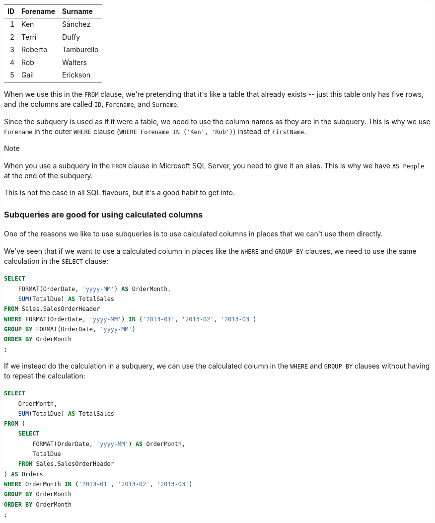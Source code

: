 |  ID | Forename | Surname    |
| --: | :------- | :--------- |
|   1 | Ken      | Sánchez    |
|   2 | Terri    | Duffy      |
|   3 | Roberto  | Tamburello |
|   4 | Rob      | Walters    |
|   5 | Gail     | Erickson   |

When we use this in the `FROM` clause, we're pretending that it's like a table that already exists -- just this table only has five rows, and the columns are called `ID`, `Forename`, and `Surname`.

Since the subquery is used as if it were a table, we need to use the column names as they are in the subquery. This is why we use `Forename` in the outer `WHERE` clause (`WHERE Forename IN ('Ken', 'Rob')`) instead of `FirstName`.

> [!NOTE]
>
> When you use a subquery in the `FROM` clause in Microsoft SQL Server, you need to give it an alias. This is why we have `AS People` at the end of the subquery.
>
> This is not the case in all SQL flavours, but it's a good habit to get into.

### Subqueries are good for using calculated columns

One of the reasons we like to use subqueries is to use calculated columns in places that we can't use them directly.

We've seen that if we want to use a calculated column in places like the `WHERE` and `GROUP BY` clauses, we need to use the same calculation in the `SELECT` clause:

```sql
SELECT
    FORMAT(OrderDate, 'yyyy-MM') AS OrderMonth,
    SUM(TotalDue) AS TotalSales
FROM Sales.SalesOrderHeader
WHERE FORMAT(OrderDate, 'yyyy-MM') IN ('2013-01', '2013-02', '2013-03')
GROUP BY FORMAT(OrderDate, 'yyyy-MM')
ORDER BY OrderMonth
;
```

If we instead do the calculation in a subquery, we can use the calculated column in the `WHERE` and `GROUP BY` clauses without having to repeat the calculation:

```sql
SELECT
    OrderMonth,
    SUM(TotalDue) AS TotalSales
FROM (
    SELECT
        FORMAT(OrderDate, 'yyyy-MM') AS OrderMonth,
        TotalDue
    FROM Sales.SalesOrderHeader
) AS Orders
WHERE OrderMonth IN ('2013-01', '2013-02', '2013-03')
GROUP BY OrderMonth
ORDER BY OrderMonth
;
```
